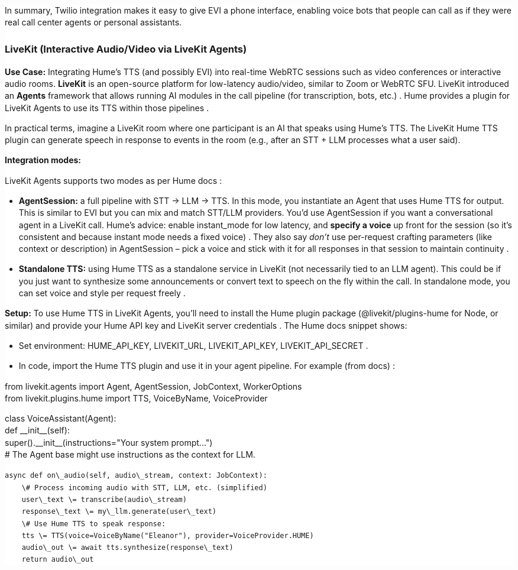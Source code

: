In summary, Twilio integration makes it easy to give EVI a phone interface, enabling voice bots that people can call as if they were real call center agents or personal assistants.

### **LiveKit (Interactive Audio/Video via LiveKit Agents)**

**Use Case:** Integrating Hume’s TTS (and possibly EVI) into real-time WebRTC sessions such as video conferences or interactive audio rooms. **LiveKit** is an open-source platform for low-latency audio/video, similar to Zoom or WebRTC SFU. LiveKit introduced an **Agents** framework that allows running AI modules in the call pipeline (for transcription, bots, etc.) . Hume provides a plugin for LiveKit Agents to use its TTS within those pipelines .

In practical terms, imagine a LiveKit room where one participant is an AI that speaks using Hume’s TTS. The LiveKit Hume TTS plugin can generate speech in response to events in the room (e.g., after an STT \+ LLM processes what a user said).

**Integration modes:**

LiveKit Agents supports two modes as per Hume docs :

* **AgentSession:** a full pipeline with STT \-\> LLM \-\> TTS. In this mode, you instantiate an Agent that uses Hume TTS for output. This is similar to EVI but you can mix and match STT/LLM providers. You’d use AgentSession if you want a conversational agent in a LiveKit call. Hume’s advice: enable instant\_mode for low latency, and **specify a voice** up front for the session (so it’s consistent and because instant mode needs a fixed voice) . They also say *don’t* use per-request crafting parameters (like context or description) in AgentSession – pick a voice and stick with it for all responses in that session to maintain continuity .

* **Standalone TTS:** using Hume TTS as a standalone service in LiveKit (not necessarily tied to an LLM agent). This could be if you just want to synthesize some announcements or convert text to speech on the fly within the call. In standalone mode, you can set voice and style per request freely .

**Setup:** To use Hume TTS in LiveKit Agents, you’ll need to install the Hume plugin package (@livekit/plugins-hume for Node, or similar) and provide your Hume API key and LiveKit server credentials . The Hume docs snippet shows:

* Set environment: HUME\_API\_KEY, LIVEKIT\_URL, LIVEKIT\_API\_KEY, LIVEKIT\_API\_SECRET .

* In code, import the Hume TTS plugin and use it in your agent pipeline. For example (from docs) :

from livekit.agents import Agent, AgentSession, JobContext, WorkerOptions  
from livekit.plugins.hume import TTS, VoiceByName, VoiceProvider

class VoiceAssistant(Agent):  
    def \_\_init\_\_(self):  
        super().\_\_init\_\_(instructions="Your system prompt...")  
        \# The Agent base might use instructions as the context for LLM.

    async def on\_audio(self, audio\_stream, context: JobContext):  
        \# Process incoming audio with STT, LLM, etc. (simplified)  
        user\_text \= transcribe(audio\_stream)  
        response\_text \= my\_llm.generate(user\_text)  
        \# Use Hume TTS to speak response:  
        tts \= TTS(voice=VoiceByName("Eleanor"), provider=VoiceProvider.HUME)  
        audio\_out \= await tts.synthesize(response\_text)  
        return audio\_out
